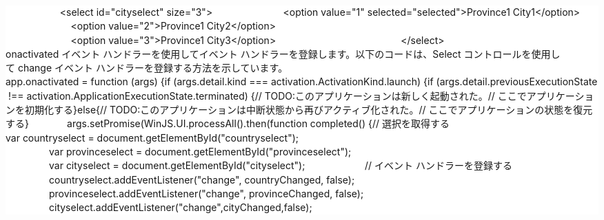 &nbsp;&nbsp;&nbsp;&nbsp;&nbsp;&nbsp;&nbsp;&nbsp;&nbsp;&nbsp;&nbsp;&nbsp;&nbsp;&nbsp;&nbsp;&nbsp;&nbsp;&nbsp;&nbsp;&nbsp;&lt;select&nbsp;id=<span class="js__string">&quot;cityselect&quot;</span>&nbsp;size=<span class="js__string">&quot;3&quot;</span>&gt;&nbsp;
&nbsp;&nbsp;&nbsp;&nbsp;&nbsp;&nbsp;&nbsp;&nbsp;&nbsp;&nbsp;&nbsp;&nbsp;&nbsp;&nbsp;&nbsp;&nbsp;&nbsp;&nbsp;&nbsp;&nbsp;&nbsp;&nbsp;&nbsp;&nbsp;&lt;option&nbsp;value=<span class="js__string">&quot;1&quot;</span>&nbsp;selected=<span class="js__string">&quot;selected&quot;</span>&gt;Province1&nbsp;City1&lt;/option&gt;&nbsp;
&nbsp;&nbsp;&nbsp;&nbsp;&nbsp;&nbsp;&nbsp;&nbsp;&nbsp;&nbsp;&nbsp;&nbsp;&nbsp;&nbsp;&nbsp;&nbsp;&nbsp;&nbsp;&nbsp;&nbsp;&nbsp;&nbsp;&nbsp;&nbsp;&lt;option&nbsp;value=<span class="js__string">&quot;2&quot;</span>&gt;Province1&nbsp;City2&lt;/option&gt;&nbsp;
&nbsp;&nbsp;&nbsp;&nbsp;&nbsp;&nbsp;&nbsp;&nbsp;&nbsp;&nbsp;&nbsp;&nbsp;&nbsp;&nbsp;&nbsp;&nbsp;&nbsp;&nbsp;&nbsp;&nbsp;&nbsp;&nbsp;&nbsp;&nbsp;&lt;option&nbsp;value=<span class="js__string">&quot;3&quot;</span>&gt;Province1&nbsp;City3&lt;/option&gt;&nbsp;&nbsp;&nbsp;&nbsp;&nbsp;&nbsp;&nbsp;&nbsp;&nbsp;&nbsp;&nbsp;&nbsp;&nbsp;&nbsp;&nbsp;&nbsp;&nbsp;&nbsp;&nbsp;&nbsp;&nbsp;&nbsp;&nbsp;&nbsp;&nbsp;
&nbsp;&nbsp;&nbsp;&nbsp;&nbsp;&nbsp;&nbsp;&nbsp;&nbsp;&nbsp;&nbsp;&nbsp;&nbsp;&nbsp;&nbsp;&nbsp;&nbsp;&nbsp;&nbsp;&nbsp;&lt;/select&gt;&nbsp;
&nbsp;&nbsp;&nbsp;&nbsp;&nbsp;&nbsp;&nbsp;&nbsp;&nbsp;&nbsp;&nbsp;&nbsp;&nbsp;&nbsp;&nbsp;&nbsp;&nbsp;
&nbsp;
&nbsp;&nbsp;&nbsp;&nbsp;&nbsp;&nbsp;&nbsp;&nbsp;&nbsp;&nbsp;&nbsp;&nbsp;&nbsp;
&nbsp;
&nbsp;
&nbsp;
&nbsp;
&nbsp;&nbsp;
&nbsp;
&nbsp;&nbsp;
&nbsp;
onactivated&nbsp;イベント&nbsp;ハンドラーを使用してイベント&nbsp;ハンドラーを登録します。以下のコードは、Select&nbsp;コントロールを使用して&nbsp;change&nbsp;イベント&nbsp;ハンドラーを登録する方法を示しています。&nbsp;
app.onactivated&nbsp;=&nbsp;<span class="js__operator">function</span>&nbsp;(args)&nbsp;<span class="js__brace">{</span><span class="js__statement">if</span>&nbsp;(args.detail.kind&nbsp;===&nbsp;activation.ActivationKind.launch)&nbsp;<span class="js__brace">{</span><span class="js__statement">if</span>&nbsp;(args.detail.previousExecutionState&nbsp;!==&nbsp;activation.ApplicationExecutionState.terminated)&nbsp;<span class="js__brace">{</span><span class="js__sl_comment">//&nbsp;TODO:このアプリケーションは新しく起動された。</span><span class="js__sl_comment">//&nbsp;ここでアプリケーションを初期化する</span><span class="js__brace">}</span><span class="js__statement">else</span><span class="js__brace">{</span><span class="js__sl_comment">//&nbsp;TODO:このアプリケーションは中断状態から再びアクティブ化された。</span><span class="js__sl_comment">//&nbsp;ここでアプリケーションの状態を復元する</span><span class="js__brace">}</span>&nbsp;
&nbsp;&nbsp;&nbsp;&nbsp;&nbsp;&nbsp;&nbsp;&nbsp;&nbsp;&nbsp;&nbsp;&nbsp;args.setPromise(WinJS.UI.processAll().then(<span class="js__operator">function</span>&nbsp;completed()&nbsp;<span class="js__brace">{</span><span class="js__sl_comment">//&nbsp;選択を取得する</span><span class="js__statement">var</span>&nbsp;countryselect&nbsp;=&nbsp;document.getElementById(<span class="js__string">&quot;countryselect&quot;</span>);&nbsp;
&nbsp;&nbsp;&nbsp;&nbsp;&nbsp;&nbsp;&nbsp;&nbsp;&nbsp;&nbsp;&nbsp;&nbsp;&nbsp;&nbsp;&nbsp;&nbsp;<span class="js__statement">var</span>&nbsp;provinceselect&nbsp;=&nbsp;document.getElementById(<span class="js__string">&quot;provinceselect&quot;</span>);&nbsp;
&nbsp;&nbsp;&nbsp;&nbsp;&nbsp;&nbsp;&nbsp;&nbsp;&nbsp;&nbsp;&nbsp;&nbsp;&nbsp;&nbsp;&nbsp;&nbsp;<span class="js__statement">var</span>&nbsp;cityselect&nbsp;=&nbsp;document.getElementById(<span class="js__string">&quot;cityselect&quot;</span>);&nbsp;
&nbsp;
&nbsp;
&nbsp;&nbsp;&nbsp;&nbsp;&nbsp;&nbsp;&nbsp;&nbsp;&nbsp;&nbsp;&nbsp;&nbsp;&nbsp;&nbsp;&nbsp;&nbsp;<span class="js__sl_comment">//&nbsp;イベント&nbsp;ハンドラーを登録する</span>&nbsp;
&nbsp;&nbsp;&nbsp;&nbsp;&nbsp;&nbsp;&nbsp;&nbsp;&nbsp;&nbsp;&nbsp;&nbsp;&nbsp;&nbsp;&nbsp;&nbsp;countryselect.addEventListener(<span class="js__string">&quot;change&quot;</span>,&nbsp;countryChanged,&nbsp;false);&nbsp;
&nbsp;&nbsp;&nbsp;&nbsp;&nbsp;&nbsp;&nbsp;&nbsp;&nbsp;&nbsp;&nbsp;&nbsp;&nbsp;&nbsp;&nbsp;&nbsp;provinceselect.addEventListener(<span class="js__string">&quot;change&quot;</span>,&nbsp;provinceChanged,&nbsp;false);&nbsp;
&nbsp;&nbsp;&nbsp;&nbsp;&nbsp;&nbsp;&nbsp;&nbsp;&nbsp;&nbsp;&nbsp;&nbsp;&nbsp;&nbsp;&nbsp;&nbsp;cityselect.addEventListener(<span class="js__string">&quot;change&quot;</span>,cityChanged,false);&nbsp;